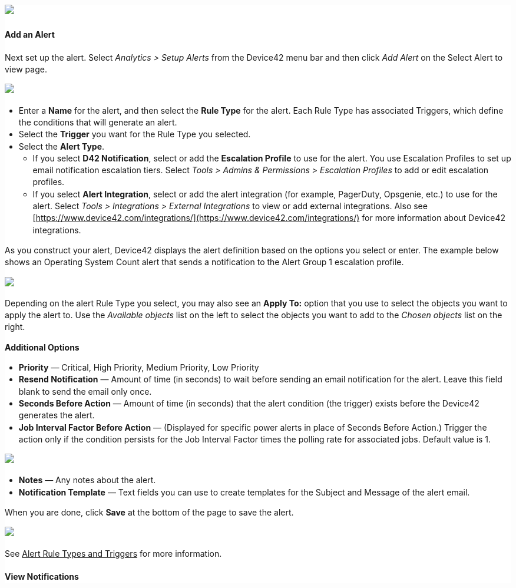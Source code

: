 ![](/assets/images/D42-23306_biz-app-add-affinity-group-popup.png)

#### Add an Alert

Next set up the alert. Select _Analytics > Setup Alerts_ from the Device42 menu bar and then click _Add Alert_ on the Select Alert to view page.

![](/assets/images/WEB-219_Alerts_Add-Alert-page.jpg)

- Enter a **Name** for the alert, and then select the **Rule Type** for the alert. Each Rule Type has associated Triggers, which define the conditions that will generate an alert.
- Select the **Trigger** you want for the Rule Type you selected.
- Select the **Alert Type**.
    - If you select **D42 Notification**, select or add the **Escalation Profile** to use for the alert. You use Escalation Profiles to set up email notification escalation tiers. Select _Tools > Admins & Permissions > Escalation Profiles_ to add or edit escalation profiles.
    - If you select **Alert Integration**, select or add the alert integration (for example, PagerDuty, Opsgenie, etc.) to use for the alert. Select _Tools > Integrations > External Integrations_ to view or add external integrations. Also see [https://www.device42.com/integrations/](https://www.device42.com/integrations/) for more information about Device42 integrations.

As you construct your alert, Device42 displays the alert definition based on the options you select or enter. The example below shows an Operating System Count alert that sends a notification to the Alert Group 1 escalation profile.

![](/assets/images/WEB-219_Alerts_Contructed-OS-alert-example.jpg)

Depending on the alert Rule Type you select, you may also see an **Apply To:** option that you use to select the objects you want to apply the alert to. Use the _Available objects_ list on the left to select the objects you want to add to the _Chosen objects_ list on the right.

**Additional Options**

- **Priority** — Critical, High Priority, Medium Priority, Low Priority
- **Resend Notification** — Amount of time (in seconds) to wait before sending an email notification for the alert. Leave this field blank to send the email only once.
- **Seconds Before Action** — Amount of time (in seconds) that the alert condition (the trigger) exists before the Device42 generates the alert.
- **Job Interval Factor Before Action** — (Displayed for specific power alerts in place of Seconds Before Action.) Trigger the action only if the condition persists for the Job Interval Factor times the polling rate for associated jobs. Default value is 1.

![](/assets/images/D42-26290_alerts-job-interval.jpg)

- **Notes** — Any notes about the alert.
- **Notification Template** — Text fields you can use to create templates for the Subject and Message of the alert email.

When you are done, click **Save** at the bottom of the page to save the alert.

![](/assets/images/WEB-219_Alerts_Add-Alert-additional-options.jpg)

See [Alert Rule Types and Triggers](/reports/reports/setup-alerts-and-notifications/#alert-rule-types-and-triggers) for more information.
#### View Notifications
